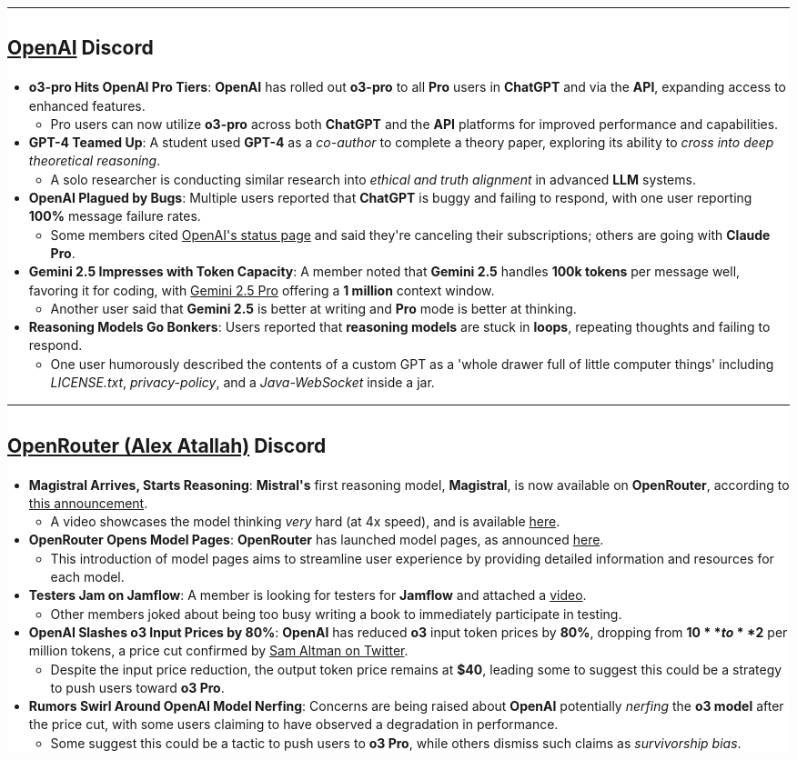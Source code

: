 

---



## [OpenAI](https://discord.com/channels/974519864045756446) Discord

- **o3-pro Hits OpenAI Pro Tiers**: **OpenAI** has rolled out **o3-pro** to all **Pro** users in **ChatGPT** and via the **API**, expanding access to enhanced features.
   - Pro users can now utilize **o3-pro** across both **ChatGPT** and the **API** platforms for improved performance and capabilities.
- **GPT-4 Teamed Up**: A student used **GPT-4** as a *co-author* to complete a theory paper, exploring its ability to *cross into deep theoretical reasoning*.
   - A solo researcher is conducting similar research into *ethical and truth alignment* in advanced **LLM** systems.
- **OpenAI Plagued by Bugs**: Multiple users reported that **ChatGPT** is buggy and failing to respond, with one user reporting **100%** message failure rates.
   - Some members cited [OpenAI's status page](https://status.openai.com/) and said they're canceling their subscriptions; others are going with **Claude Pro**.
- **Gemini 2.5 Impresses with Token Capacity**: A member noted that **Gemini 2.5** handles **100k tokens** per message well, favoring it for coding, with [Gemini 2.5 Pro](https://ai.google.dev/) offering a **1 million** context window.
   - Another user said that **Gemini 2.5** is better at writing and **Pro** mode is better at thinking.
- **Reasoning Models Go Bonkers**: Users reported that **reasoning models** are stuck in **loops**, repeating thoughts and failing to respond.
   - One user humorously described the contents of a custom GPT as a 'whole drawer full of little computer things' including *LICENSE.txt*, *privacy-policy*, and a *Java-WebSocket* inside a jar.



---



## [OpenRouter (Alex Atallah)](https://discord.com/channels/1091220969173028894) Discord

- **Magistral Arrives, Starts Reasoning**: **Mistral's** first reasoning model, **Magistral**, is now available on **OpenRouter**, according to [this announcement](https://x.com/OpenRouterAI/status/1932452397911310722).
   - A video showcases the model thinking *very* hard (at 4x speed), and is available [here](https://cdn.discordapp.com/attachments/1092729520181739581/1382011511274344528/magistral.mp4?ex=68499a04&is=68484884&hm=cfb02d962c559f8e60e298a0063e8f4aaad15b7696285352af1df80599bb8aed&).
- **OpenRouter Opens Model Pages**: **OpenRouter** has launched model pages, as announced [here](https://x.com/OpenRouterAI/status/1932452397911310722).
   - This introduction of model pages aims to streamline user experience by providing detailed information and resources for each model.
- **Testers Jam on Jamflow**: A member is looking for testers for **Jamflow** and attached a [video](https://cdn.discordapp.com/attachments/1092850552192368710/1381808490712141926/Jamflow3.mp4?ex=684a2e70&is=6848dcf0&hm=ab2ad2599bfb945128280d5f9606c20c37e8423fc06d5d90539bce45522b3487&).
   - Other members joked about being too busy writing a book to immediately participate in testing.
- **OpenAI Slashes o3 Input Prices by 80%**: **OpenAI** has reduced **o3** input token prices by **80%**, dropping from **$10** to **$2** per million tokens, a price cut confirmed by [Sam Altman on Twitter](https://x.com/sama/status/1932434606558462459).
   - Despite the input price reduction, the output token price remains at **$40**, leading some to suggest this could be a strategy to push users toward **o3 Pro**.
- **Rumors Swirl Around OpenAI Model Nerfing**: Concerns are being raised about **OpenAI** potentially *nerfing* the **o3 model** after the price cut, with some users claiming to have observed a degradation in performance.
   - Some suggest this could be a tactic to push users to **o3 Pro**, while others dismiss such claims as *survivorship bias*.

